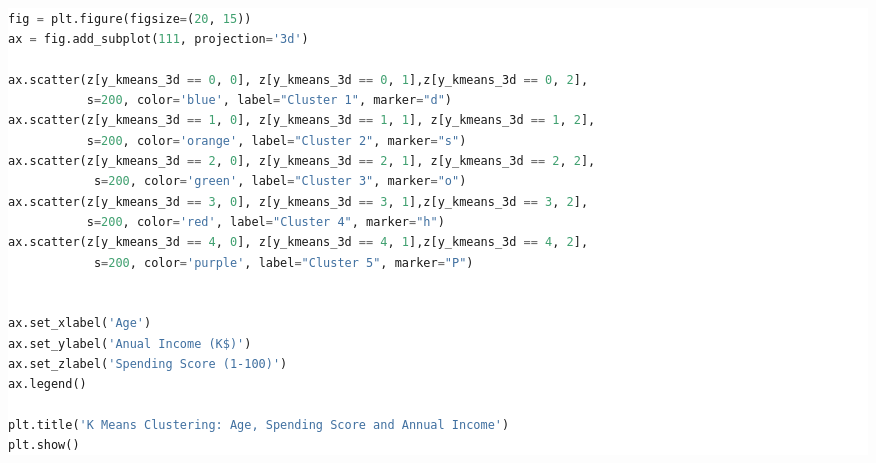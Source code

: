 
```python
fig = plt.figure(figsize=(20, 15))
ax = fig.add_subplot(111, projection='3d')

ax.scatter(z[y_kmeans_3d == 0, 0], z[y_kmeans_3d == 0, 1],z[y_kmeans_3d == 0, 2],
           s=200, color='blue', label="Cluster 1", marker="d")
ax.scatter(z[y_kmeans_3d == 1, 0], z[y_kmeans_3d == 1, 1], z[y_kmeans_3d == 1, 2],
           s=200, color='orange', label="Cluster 2", marker="s")
ax.scatter(z[y_kmeans_3d == 2, 0], z[y_kmeans_3d == 2, 1], z[y_kmeans_3d == 2, 2],
            s=200, color='green', label="Cluster 3", marker="o")
ax.scatter(z[y_kmeans_3d == 3, 0], z[y_kmeans_3d == 3, 1],z[y_kmeans_3d == 3, 2],
           s=200, color='red', label="Cluster 4", marker="h")
ax.scatter(z[y_kmeans_3d == 4, 0], z[y_kmeans_3d == 4, 1],z[y_kmeans_3d == 4, 2],
            s=200, color='purple', label="Cluster 5", marker="P")


ax.set_xlabel('Age')
ax.set_ylabel('Anual Income (K$)')
ax.set_zlabel('Spending Score (1-100)')
ax.legend()

plt.title('K Means Clustering: Age, Spending Score and Annual Income')
plt.show()
```


    
